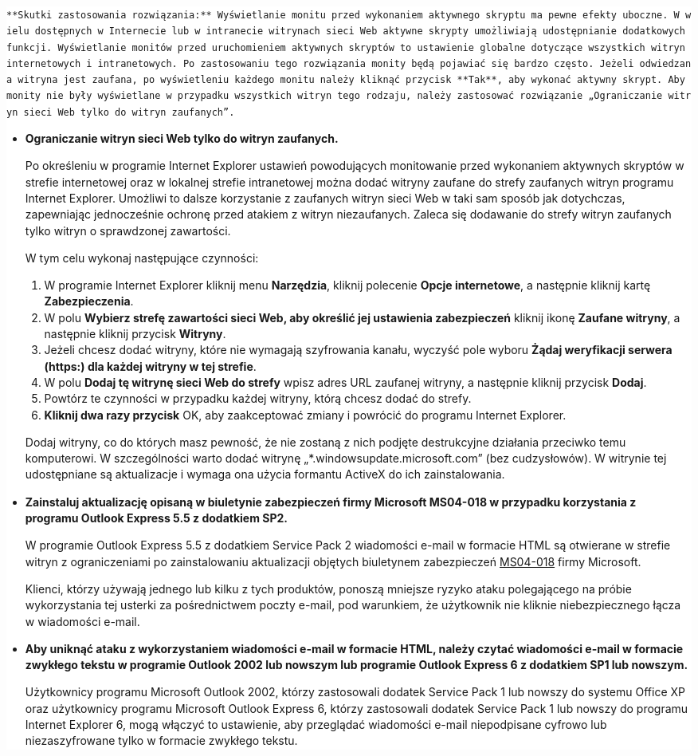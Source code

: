     **Skutki zastosowania rozwiązania:** Wyświetlanie monitu przed wykonaniem aktywnego skryptu ma pewne efekty uboczne. W wielu dostępnych w Internecie lub w intranecie witrynach sieci Web aktywne skrypty umożliwiają udostępnianie dodatkowych funkcji. Wyświetlanie monitów przed uruchomieniem aktywnych skryptów to ustawienie globalne dotyczące wszystkich witryn internetowych i intranetowych. Po zastosowaniu tego rozwiązania monity będą pojawiać się bardzo często. Jeżeli odwiedzana witryna jest zaufana, po wyświetleniu każdego monitu należy kliknąć przycisk **Tak**, aby wykonać aktywny skrypt. Aby monity nie były wyświetlane w przypadku wszystkich witryn tego rodzaju, należy zastosować rozwiązanie „Ograniczanie witryn sieci Web tylko do witryn zaufanych”.

-   **Ograniczanie witryn sieci Web tylko do witryn zaufanych.**

    Po określeniu w programie Internet Explorer ustawień powodujących monitowanie przed wykonaniem aktywnych skryptów w strefie internetowej oraz w lokalnej strefie intranetowej można dodać witryny zaufane do strefy zaufanych witryn programu Internet Explorer. Umożliwi to dalsze korzystanie z zaufanych witryn sieci Web w taki sam sposób jak dotychczas, zapewniając jednocześnie ochronę przed atakiem z witryn niezaufanych. Zaleca się dodawanie do strefy witryn zaufanych tylko witryn o sprawdzonej zawartości.

    W tym celu wykonaj następujące czynności:

    1.  W programie Internet Explorer kliknij menu **Narzędzia**, kliknij polecenie **Opcje internetowe**, a następnie kliknij kartę **Zabezpieczenia**.
    2.  W polu **Wybierz strefę zawartości sieci Web, aby określić jej ustawienia zabezpieczeń** kliknij ikonę **Zaufane witryny**, a następnie kliknij przycisk **Witryny**.
    3.  Jeżeli chcesz dodać witryny, które nie wymagają szyfrowania kanału, wyczyść pole wyboru **Żądaj weryfikacji serwera (https:) dla każdej witryny w tej strefie**.
    4.  W polu **Dodaj tę witrynę sieci Web do strefy** wpisz adres URL zaufanej witryny, a następnie kliknij przycisk **Dodaj**.
    5.  Powtórz te czynności w przypadku każdej witryny, którą chcesz dodać do strefy.
    6.  **Kliknij dwa razy przycisk** OK, aby zaakceptować zmiany i powrócić do programu Internet Explorer.

    Dodaj witryny, co do których masz pewność, że nie zostaną z nich podjęte destrukcyjne działania przeciwko temu komputerowi. W szczególności warto dodać witrynę „\*.windowsupdate.microsoft.com” (bez cudzysłowów). W witrynie tej udostępniane są aktualizacje i wymaga ona użycia formantu ActiveX do ich zainstalowania.

-   **Zainstaluj aktualizację opisaną w biuletynie zabezpieczeń firmy Microsoft MS04-018 w przypadku korzystania z programu Outlook Express 5.5 z dodatkiem SP2.**

    W programie Outlook Express 5.5 z dodatkiem Service Pack 2 wiadomości e-mail w formacie HTML są otwierane w strefie witryn z ograniczeniami po zainstalowaniu aktualizacji objętych biuletynem zabezpieczeń [MS04-018](http://technet.microsoft.com/security/bulletin/ms04-018) firmy Microsoft.

    Klienci, którzy używają jednego lub kilku z tych produktów, ponoszą mniejsze ryzyko ataku polegającego na próbie wykorzystania tej usterki za pośrednictwem poczty e-mail, pod warunkiem, że użytkownik nie kliknie niebezpiecznego łącza w wiadomości e-mail.

-   **Aby uniknąć ataku z wykorzystaniem wiadomości e-mail w formacie HTML, należy czytać wiadomości e-mail w formacie zwykłego tekstu w programie Outlook 2002 lub nowszym lub programie Outlook Express 6 z dodatkiem SP1 lub nowszym.**

    Użytkownicy programu Microsoft Outlook 2002, którzy zastosowali dodatek Service Pack 1 lub nowszy do systemu Office XP oraz użytkownicy programu Microsoft Outlook Express 6, którzy zastosowali dodatek Service Pack 1 lub nowszy do programu Internet Explorer 6, mogą włączyć to ustawienie, aby przeglądać wiadomości e-mail niepodpisane cyfrowo lub niezaszyfrowane tylko w formacie zwykłego tekstu.
